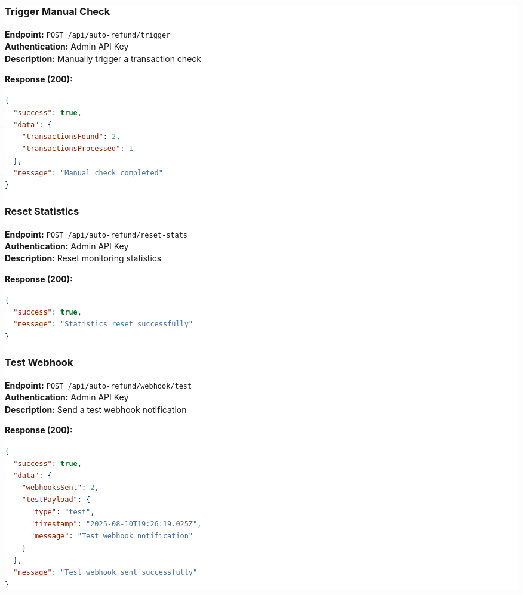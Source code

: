 ### Trigger Manual Check

**Endpoint:** `POST /api/auto-refund/trigger`  
**Authentication:** Admin API Key  
**Description:** Manually trigger a transaction check

**Response (200):**
```json
{
  "success": true,
  "data": {
    "transactionsFound": 2,
    "transactionsProcessed": 1
  },
  "message": "Manual check completed"
}
```

### Reset Statistics

**Endpoint:** `POST /api/auto-refund/reset-stats`  
**Authentication:** Admin API Key  
**Description:** Reset monitoring statistics

**Response (200):**
```json
{
  "success": true,
  "message": "Statistics reset successfully"
}
```

### Test Webhook

**Endpoint:** `POST /api/auto-refund/webhook/test`  
**Authentication:** Admin API Key  
**Description:** Send a test webhook notification

**Response (200):**
```json
{
  "success": true,
  "data": {
    "webhooksSent": 2,
    "testPayload": {
      "type": "test",
      "timestamp": "2025-08-10T19:26:19.025Z",
      "message": "Test webhook notification"
    }
  },
  "message": "Test webhook sent successfully"
}
```
